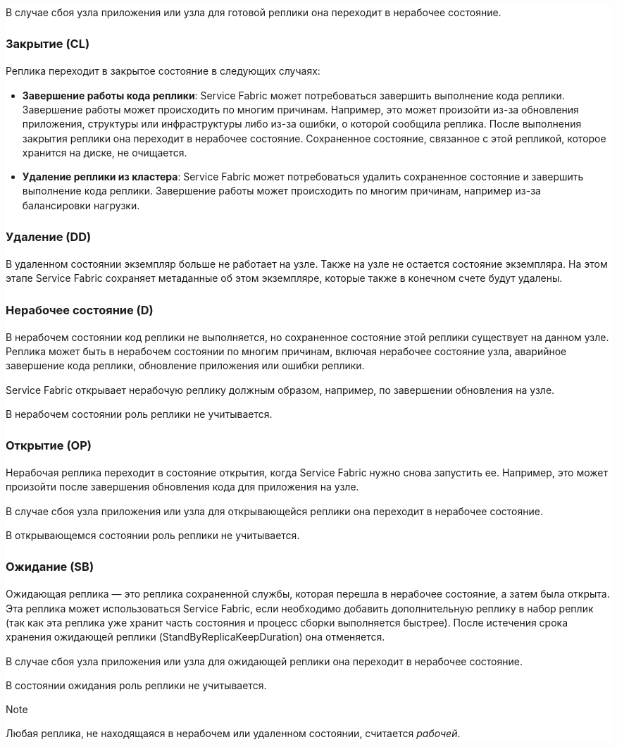 В случае сбоя узла приложения или узла для готовой реплики она переходит в нерабочее состояние.

### <a name="closing-cl"></a>Закрытие (CL)
Реплика переходит в закрытое состояние в следующих случаях:

- **Завершение работы кода реплики**: Service Fabric может потребоваться завершить выполнение кода реплики. Завершение работы может происходить по многим причинам. Например, это может произойти из-за обновления приложения, структуры или инфраструктуры либо из-за ошибки, о которой сообщила реплика. После выполнения закрытия реплики она переходит в нерабочее состояние. Сохраненное состояние, связанное с этой репликой, которое хранится на диске, не очищается.

- **Удаление реплики из кластера**: Service Fabric может потребоваться удалить сохраненное состояние и завершить выполнение кода реплики. Завершение работы может происходить по многим причинам, например из-за балансировки нагрузки.

### <a name="dropped-dd"></a>Удаление (DD)
В удаленном состоянии экземпляр больше не работает на узле. Также на узле не остается состояние экземпляра. На этом этапе Service Fabric сохраняет метаданные об этом экземпляре, которые также в конечном счете будут удалены.

### <a name="down-d"></a>Нерабочее состояние (D)
В нерабочем состоянии код реплики не выполняется, но сохраненное состояние этой реплики существует на данном узле. Реплика может быть в нерабочем состоянии по многим причинам, включая нерабочее состояние узла, аварийное завершение кода реплики, обновление приложения или ошибки реплики.

Service Fabric открывает нерабочую реплику должным образом, например, по завершении обновления на узле.

В нерабочем состоянии роль реплики не учитывается.

### <a name="opening-op"></a>Открытие (OP)
Нерабочая реплика переходит в состояние открытия, когда Service Fabric нужно снова запустить ее. Например, это может произойти после завершения обновления кода для приложения на узле. 

В случае сбоя узла приложения или узла для открывающейся реплики она переходит в нерабочее состояние.

В открывающемся состоянии роль реплики не учитывается.

### <a name="standby-sb"></a>Ожидание (SB)
Ожидающая реплика — это реплика сохраненной службы, которая перешла в нерабочее состояние, а затем была открыта. Эта реплика может использоваться Service Fabric, если необходимо добавить дополнительную реплику в набор реплик (так как эта реплика уже хранит часть состояния и процесс сборки выполняется быстрее). После истечения срока хранения ожидающей реплики (StandByReplicaKeepDuration) она отменяется.

В случае сбоя узла приложения или узла для ожидающей реплики она переходит в нерабочее состояние.

В состоянии ожидания роль реплики не учитывается.

> [!NOTE]
> Любая реплика, не находящаяся в нерабочем или удаленном состоянии, считается *рабочей*.
>
